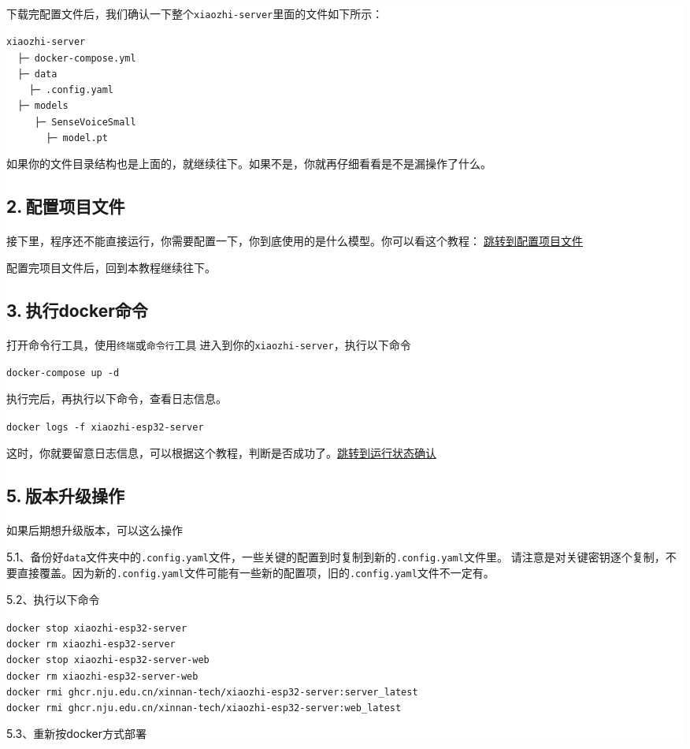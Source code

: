 下载完配置文件后，我们确认一下整个`xiaozhi-server`里面的文件如下所示：

```
xiaozhi-server
  ├─ docker-compose.yml
  ├─ data
    ├─ .config.yaml
  ├─ models
     ├─ SenseVoiceSmall
       ├─ model.pt
```

如果你的文件目录结构也是上面的，就继续往下。如果不是，你就再仔细看看是不是漏操作了什么。

## 2. 配置项目文件

接下里，程序还不能直接运行，你需要配置一下，你到底使用的是什么模型。你可以看这个教程：
[跳转到配置项目文件](#配置项目)

配置完项目文件后，回到本教程继续往下。

## 3. 执行docker命令

打开命令行工具，使用`终端`或`命令行`工具 进入到你的`xiaozhi-server`，执行以下命令

```
docker-compose up -d
```

执行完后，再执行以下命令，查看日志信息。

```
docker logs -f xiaozhi-esp32-server
```

这时，你就要留意日志信息，可以根据这个教程，判断是否成功了。[跳转到运行状态确认](#运行状态确认)

## 5. 版本升级操作

如果后期想升级版本，可以这么操作

5.1、备份好`data`文件夹中的`.config.yaml`文件，一些关键的配置到时复制到新的`.config.yaml`文件里。
请注意是对关键密钥逐个复制，不要直接覆盖。因为新的`.config.yaml`文件可能有一些新的配置项，旧的`.config.yaml`文件不一定有。

5.2、执行以下命令

```
docker stop xiaozhi-esp32-server
docker rm xiaozhi-esp32-server
docker stop xiaozhi-esp32-server-web
docker rm xiaozhi-esp32-server-web
docker rmi ghcr.nju.edu.cn/xinnan-tech/xiaozhi-esp32-server:server_latest
docker rmi ghcr.nju.edu.cn/xinnan-tech/xiaozhi-esp32-server:web_latest
```

5.3、重新按docker方式部署
